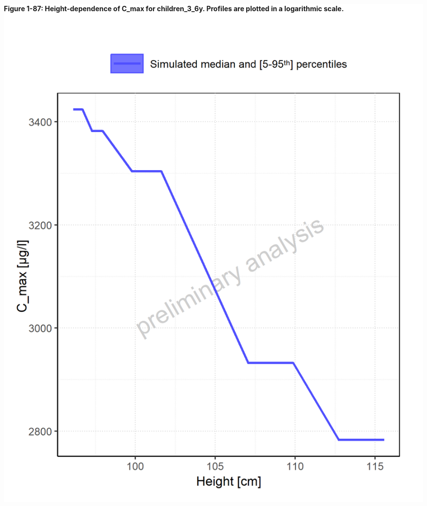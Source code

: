 

**Figure 1-87: Height-dependence of C_max for children_3_6y. Profiles are plotted in a logarithmic scale.**


<br>
<br>


<a id="figure-1-88"></a>

![](PKAnalysis/91_pk_parameters_Organism_Height_C_max.png)
